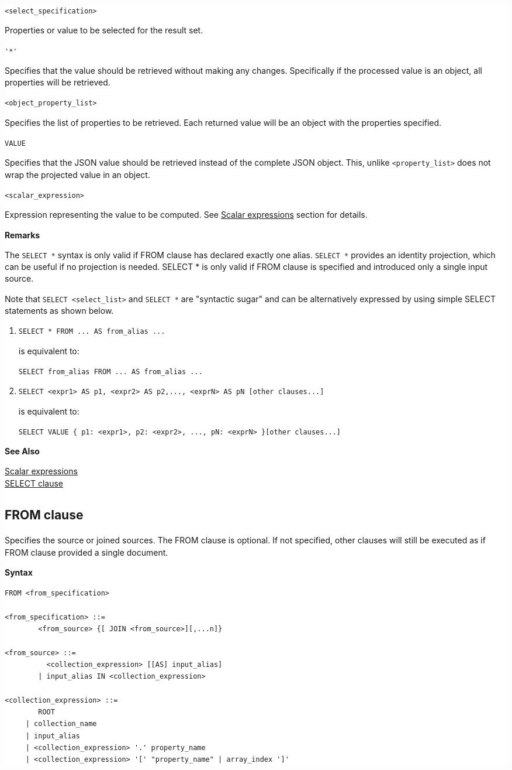  `<select_specification>`  

 Properties or value to be selected for the result set.  

 `'*'`  

Specifies that the value should be retrieved without making any changes. Specifically if the processed value is an object, all properties will be retrieved.  

 `<object_property_list>`  

Specifies the list of properties to be retrieved. Each returned value will be an object with the properties specified.  

`VALUE`  

Specifies that the JSON value should be retrieved instead of the complete JSON object. This, unlike `<property_list>` does not wrap the projected value in an object.  

`<scalar_expression>`  

Expression representing the value to be computed. See [Scalar expressions](#bk_scalar_expressions) section for details.  

**Remarks**  

The `SELECT *` syntax is only valid if FROM clause has declared exactly one alias. `SELECT *` provides an identity projection, which can be useful if no projection is needed. SELECT * is only valid if FROM clause is specified and introduced only a single input source.  

Note that `SELECT <select_list>` and `SELECT *` are "syntactic sugar" and can be alternatively expressed by using simple SELECT statements as shown below.  

1.  `SELECT * FROM ... AS from_alias ...`  

     is equivalent to:  

     `SELECT from_alias FROM ... AS from_alias ...`  

2.  `SELECT <expr1> AS p1, <expr2> AS p2,..., <exprN> AS pN [other clauses...]`  

     is equivalent to:  

     `SELECT VALUE { p1: <expr1>, p2: <expr2>, ..., pN: <exprN> }[other clauses...]`  

**See Also**  

[Scalar expressions](#bk_scalar_expressions)  
[SELECT clause](#bk_select_query)  

<a name="bk_from_clause"></a>
##  FROM clause  
Specifies the source or joined sources. The FROM clause is optional. If not specified, other clauses will still be executed as if FROM clause provided a single document.  

**Syntax**  

```  
FROM <from_specification>  

<from_specification> ::=   
        <from_source> {[ JOIN <from_source>][,...n]}  

<from_source> ::=   
          <collection_expression> [[AS] input_alias]  
        | input_alias IN <collection_expression>  

<collection_expression> ::=   
        ROOT   
     | collection_name  
     | input_alias  
     | <collection_expression> '.' property_name  
     | <collection_expression> '[' "property_name" | array_index ']'  
```